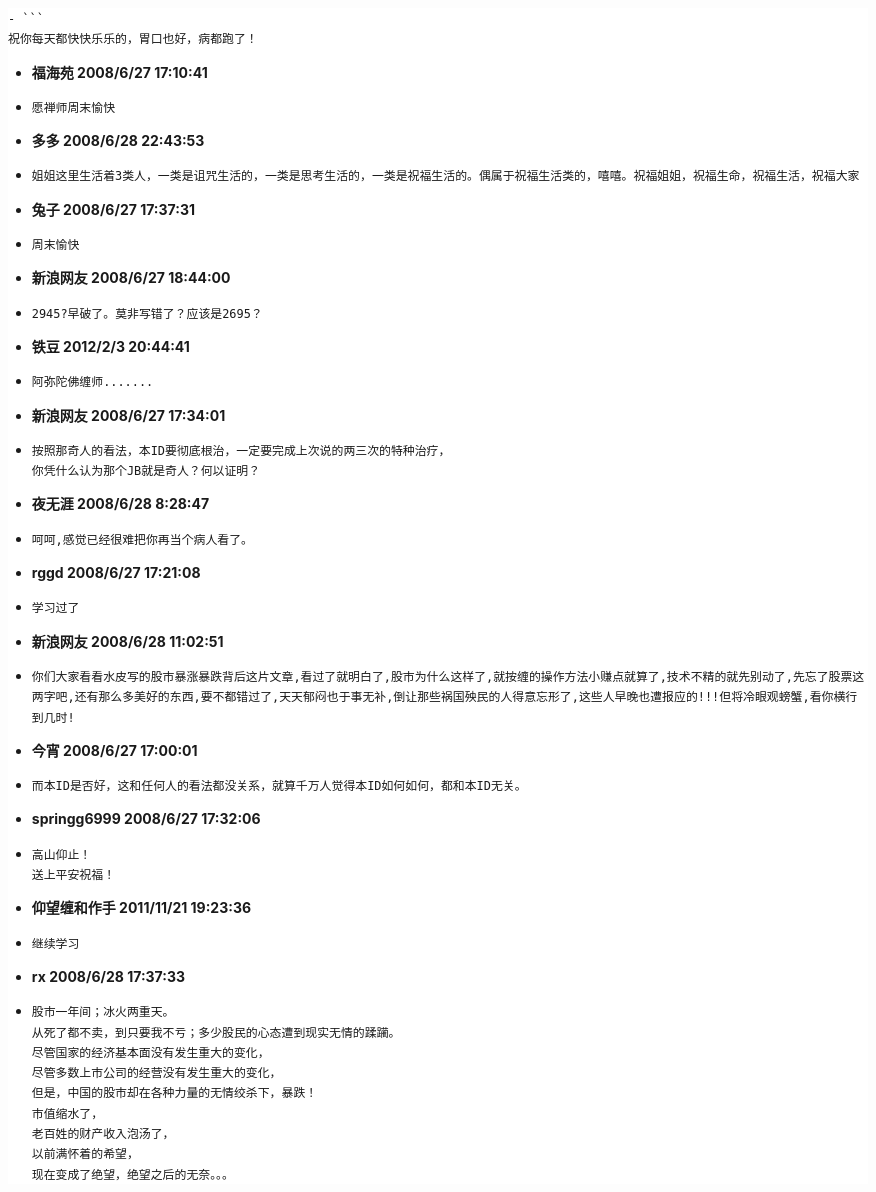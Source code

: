   ```
- ```
  祝你每天都快快乐乐的，胃口也好，病都跑了！
  ```
- **福海苑 2008/6/27 17:10:41**
- ```
  愿禅师周末愉快
  ```
- **多多 2008/6/28 22:43:53**
- ```
  姐姐这里生活着3类人，一类是诅咒生活的，一类是思考生活的，一类是祝福生活的。偶属于祝福生活类的，嘻嘻。祝福姐姐，祝福生命，祝福生活，祝福大家
  ```
- **兔子 2008/6/27 17:37:31**
- ```
  周末愉快
  ```
- **新浪网友 2008/6/27 18:44:00**
- ```
  2945?早破了。莫非写错了？应该是2695？
  ```
- **铁豆 2012/2/3 20:44:41**
- ```
  阿弥陀佛缠师.......
  ```
- **新浪网友 2008/6/27 17:34:01**
- ```
  按照那奇人的看法，本ID要彻底根治，一定要完成上次说的两三次的特种治疗，
  你凭什么认为那个JB就是奇人？何以证明？
  ```
- **夜无涯 2008/6/28 8:28:47**
- ```
  呵呵,感觉已经很难把你再当个病人看了。
  ```
- **rggd 2008/6/27 17:21:08**
- ```
  学习过了
  ```
- **新浪网友 2008/6/28 11:02:51**
- ```
  你们大家看看水皮写的股市暴涨暴跌背后这片文章,看过了就明白了,股市为什么这样了,就按缠的操作方法小赚点就算了,技术不精的就先别动了,先忘了股票这两字吧,还有那么多美好的东西,要不都错过了,天天郁闷也于事无补,倒让那些祸国殃民的人得意忘形了,这些人早晚也遭报应的!!!但将冷眼观螃蟹,看你横行到几时!
  ```
- **今宵 2008/6/27 17:00:01**
- ```
  而本ID是否好，这和任何人的看法都没关系，就算千万人觉得本ID如何如何，都和本ID无关。
  ```
- **springg6999 2008/6/27 17:32:06**
- ```
  高山仰止！
  送上平安祝福！
  ```
- **仰望缠和作手 2011/11/21 19:23:36**
- ```
  继续学习
  ```
- **rx 2008/6/28 17:37:33**
- ```
  股市一年间；冰火两重天。
  从死了都不卖，到只要我不亏；多少股民的心态遭到现实无情的蹂躏。
  尽管国家的经济基本面没有发生重大的变化，
  尽管多数上市公司的经营没有发生重大的变化，
  但是，中国的股市却在各种力量的无情绞杀下，暴跌！
  市值缩水了，
  老百姓的财产收入泡汤了，
  以前满怀着的希望，
  现在变成了绝望，绝望之后的无奈。。。